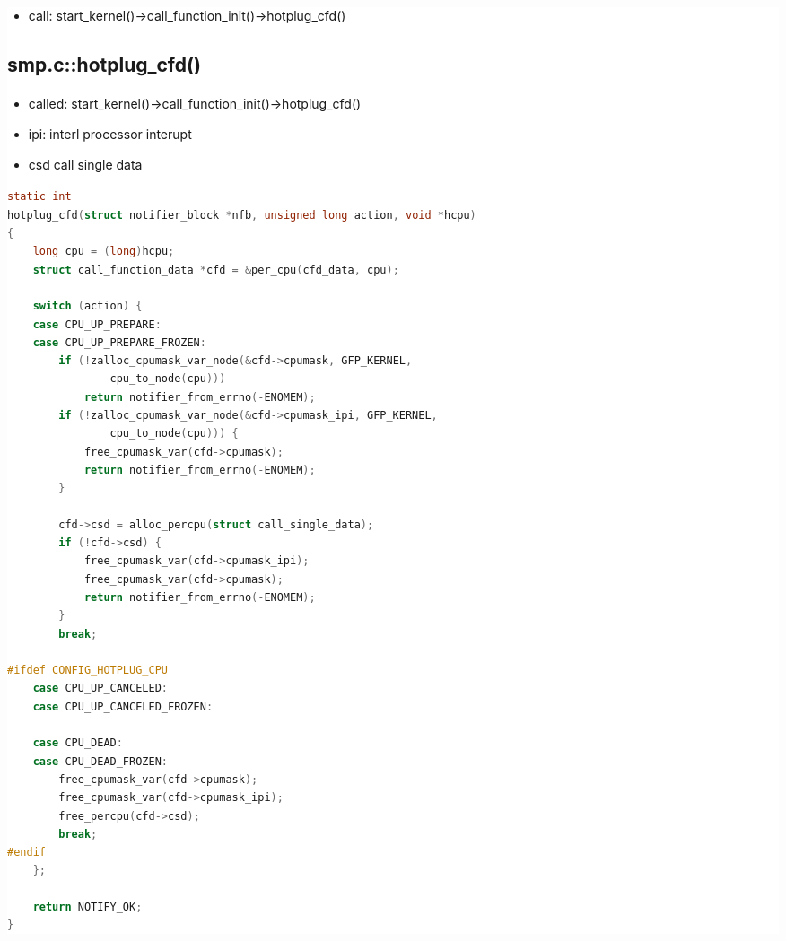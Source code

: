 * call: start_kernel()->call_function_init()->hotplug_cfd()

## smp.c::hotplug_cfd()
* called: start_kernel()->call_function_init()->hotplug_cfd()

* ipi: interl processor interupt
* csd call single data

```smp.c
static int
hotplug_cfd(struct notifier_block *nfb, unsigned long action, void *hcpu)
{
	long cpu = (long)hcpu;
	struct call_function_data *cfd = &per_cpu(cfd_data, cpu);

	switch (action) {
	case CPU_UP_PREPARE:
	case CPU_UP_PREPARE_FROZEN:
		if (!zalloc_cpumask_var_node(&cfd->cpumask, GFP_KERNEL,
				cpu_to_node(cpu)))
			return notifier_from_errno(-ENOMEM);
		if (!zalloc_cpumask_var_node(&cfd->cpumask_ipi, GFP_KERNEL,
				cpu_to_node(cpu))) {
			free_cpumask_var(cfd->cpumask);
			return notifier_from_errno(-ENOMEM);
		}

		cfd->csd = alloc_percpu(struct call_single_data);
		if (!cfd->csd) {
			free_cpumask_var(cfd->cpumask_ipi);
			free_cpumask_var(cfd->cpumask);
			return notifier_from_errno(-ENOMEM);
		}
		break;

#ifdef CONFIG_HOTPLUG_CPU
	case CPU_UP_CANCELED:
	case CPU_UP_CANCELED_FROZEN:

	case CPU_DEAD:
	case CPU_DEAD_FROZEN:
		free_cpumask_var(cfd->cpumask);
		free_cpumask_var(cfd->cpumask_ipi);
		free_percpu(cfd->csd);
		break;
#endif
	};

	return NOTIFY_OK;
}
```
